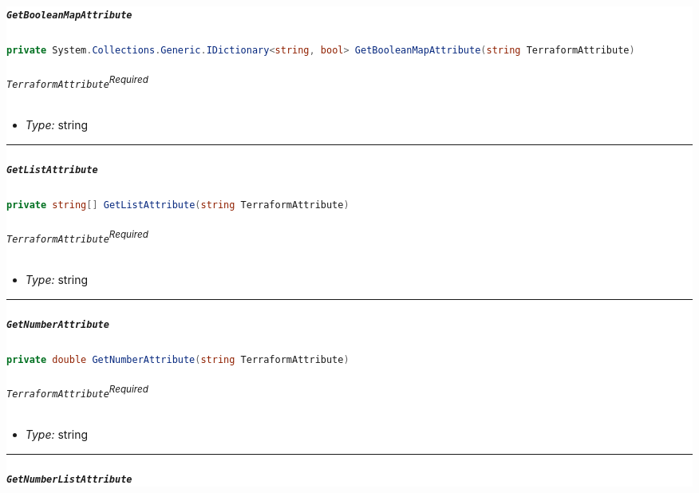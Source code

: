 ##### `GetBooleanMapAttribute` <a name="GetBooleanMapAttribute" id="@cdktf/provider-azurestack.localNetworkGateway.LocalNetworkGatewayBgpSettingsOutputReference.getBooleanMapAttribute"></a>

```csharp
private System.Collections.Generic.IDictionary<string, bool> GetBooleanMapAttribute(string TerraformAttribute)
```

###### `TerraformAttribute`<sup>Required</sup> <a name="TerraformAttribute" id="@cdktf/provider-azurestack.localNetworkGateway.LocalNetworkGatewayBgpSettingsOutputReference.getBooleanMapAttribute.parameter.terraformAttribute"></a>

- *Type:* string

---

##### `GetListAttribute` <a name="GetListAttribute" id="@cdktf/provider-azurestack.localNetworkGateway.LocalNetworkGatewayBgpSettingsOutputReference.getListAttribute"></a>

```csharp
private string[] GetListAttribute(string TerraformAttribute)
```

###### `TerraformAttribute`<sup>Required</sup> <a name="TerraformAttribute" id="@cdktf/provider-azurestack.localNetworkGateway.LocalNetworkGatewayBgpSettingsOutputReference.getListAttribute.parameter.terraformAttribute"></a>

- *Type:* string

---

##### `GetNumberAttribute` <a name="GetNumberAttribute" id="@cdktf/provider-azurestack.localNetworkGateway.LocalNetworkGatewayBgpSettingsOutputReference.getNumberAttribute"></a>

```csharp
private double GetNumberAttribute(string TerraformAttribute)
```

###### `TerraformAttribute`<sup>Required</sup> <a name="TerraformAttribute" id="@cdktf/provider-azurestack.localNetworkGateway.LocalNetworkGatewayBgpSettingsOutputReference.getNumberAttribute.parameter.terraformAttribute"></a>

- *Type:* string

---

##### `GetNumberListAttribute` <a name="GetNumberListAttribute" id="@cdktf/provider-azurestack.localNetworkGateway.LocalNetworkGatewayBgpSettingsOutputReference.getNumberListAttribute"></a>
